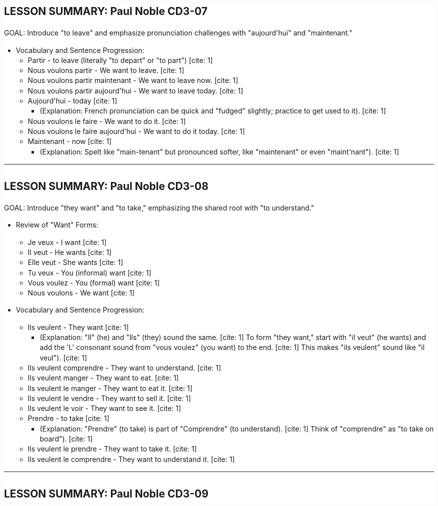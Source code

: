 
## LESSON SUMMARY: Paul Noble CD3-07

GOAL: Introduce "to leave" and emphasize pronunciation challenges with "aujourd'hui" and "maintenant."

- Vocabulary and Sentence Progression:
  - Partir - to leave (literally "to depart" or "to part") [cite: 1]
  - Nous voulons partir - We want to leave. [cite: 1]
  - Nous voulons partir maintenant - We want to leave now. [cite: 1]
  - Nous voulons partir aujourd'hui - We want to leave today. [cite: 1]
  - Aujourd'hui - today [cite: 1]
    - (Explanation: French pronunciation can be quick and "fudged" slightly; practice to get used to it). [cite: 1]
  - Nous voulons le faire - We want to do it. [cite: 1]
  - Nous voulons le faire aujourd'hui - We want to do it today. [cite: 1]
  - Maintenant - now [cite: 1]
    - (Explanation: Spelt like "main-tenant" but pronounced softer, like "maintenant" or even "maint'nant"). [cite: 1]

---

## LESSON SUMMARY: Paul Noble CD3-08

GOAL: Introduce "they want" and "to take," emphasizing the shared root with "to understand."

- Review of "Want" Forms:
  - Je veux - I want [cite: 1]
  - Il veut - He wants [cite: 1]
  - Elle veut - She wants [cite: 1]
  - Tu veux - You (informal) want [cite: 1]
  - Vous voulez - You (formal) want [cite: 1]
  - Nous voulons - We want [cite: 1]

- Vocabulary and Sentence Progression:
  - Ils veulent - They want [cite: 1]
    - (Explanation: "Il" (he) and "Ils" (they) sound the same. [cite: 1] To form "they want," start with "il veut" (he wants) and add the 'L' consonant sound from "vous voulez" (you want) to the end. [cite: 1] This makes "ils veulent" sound like "il veul"). [cite: 1]
  - Ils veulent comprendre - They want to understand. [cite: 1]
  - Ils veulent manger - They want to eat. [cite: 1]
  - Ils veulent le manger - They want to eat it. [cite: 1]
  - Ils veulent le vendre - They want to sell it. [cite: 1]
  - Ils veulent le voir - They want to see it. [cite: 1]
  - Prendre - to take [cite: 1]
    - (Explanation: "Prendre" (to take) is part of "Comprendre" (to understand). [cite: 1] Think of "comprendre" as "to take on board"). [cite: 1]
  - Ils veulent le prendre - They want to take it. [cite: 1]
  - Ils veulent le comprendre - They want to understand it. [cite: 1]

---

## LESSON SUMMARY: Paul Noble CD3-09
